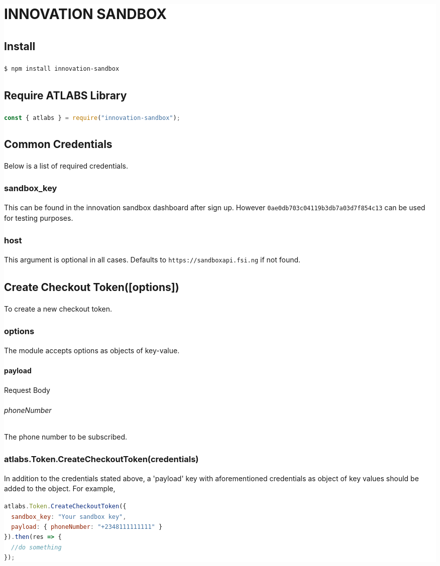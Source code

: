 # INNOVATION SANDBOX

## Install

```bash
$ npm install innovation-sandbox
```

## Require ATLABS Library

```javascript
const { atlabs } = require("innovation-sandbox");
```

## Common Credentials

Below is a list of required credentials.

### sandbox_key

This can be found in the innovation sandbox dashboard after sign up. However `0ae0db703c04119b3db7a03d7f854c13` can be used for testing purposes.

### host

This argument is optional in all cases. Defaults to `https://sandboxapi.fsi.ng` if not found.

## Create Checkout Token([options])

To create a new checkout token.

### options

The module accepts options as objects of key-value.

#### payload

Request Body

###### phoneNumber

The phone number to be subscribed.

### atlabs.Token.CreateCheckoutToken(credentials)

In addition to the credentials stated above, a 'payload' key with aforementioned credentials as object of key values should be added to the object. For example,

```javascript
atlabs.Token.CreateCheckoutToken({
  sandbox_key: "Your sandbox key",
  payload: { phoneNumber: "+2348111111111" }
}).then(res => {
  //do something
});
```
